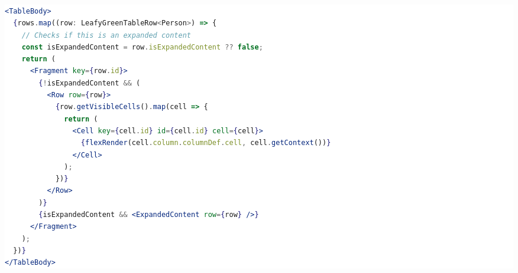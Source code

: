 ```jsx
<TableBody>
  {rows.map((row: LeafyGreenTableRow<Person>) => {
    // Checks if this is an expanded content
    const isExpandedContent = row.isExpandedContent ?? false;
    return (
      <Fragment key={row.id}>
        {!isExpandedContent && (
          <Row row={row}>
            {row.getVisibleCells().map(cell => {
              return (
                <Cell key={cell.id} id={cell.id} cell={cell}>
                  {flexRender(cell.column.columnDef.cell, cell.getContext())}
                </Cell>
              );
            })}
          </Row>
        )}
        {isExpandedContent && <ExpandedContent row={row} />}
      </Fragment>
    );
  })}
</TableBody>
```
